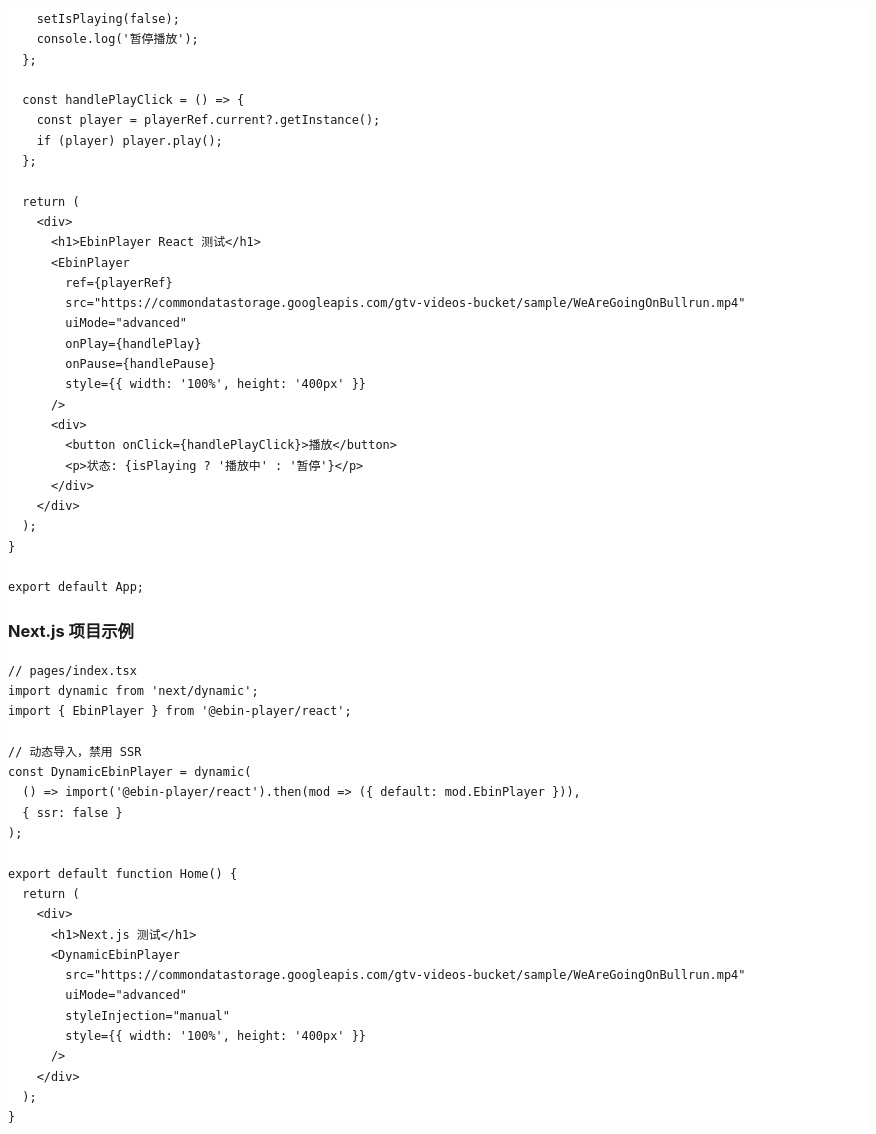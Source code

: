 ```tsx
    setIsPlaying(false);
    console.log('暂停播放');
  };

  const handlePlayClick = () => {
    const player = playerRef.current?.getInstance();
    if (player) player.play();
  };

  return (
    <div>
      <h1>EbinPlayer React 测试</h1>
      <EbinPlayer
        ref={playerRef}
        src="https://commondatastorage.googleapis.com/gtv-videos-bucket/sample/WeAreGoingOnBullrun.mp4"
        uiMode="advanced"
        onPlay={handlePlay}
        onPause={handlePause}
        style={{ width: '100%', height: '400px' }}
      />
      <div>
        <button onClick={handlePlayClick}>播放</button>
        <p>状态: {isPlaying ? '播放中' : '暂停'}</p>
      </div>
    </div>
  );
}

export default App;
```

### Next.js 项目示例

```tsx
// pages/index.tsx
import dynamic from 'next/dynamic';
import { EbinPlayer } from '@ebin-player/react';

// 动态导入，禁用 SSR
const DynamicEbinPlayer = dynamic(
  () => import('@ebin-player/react').then(mod => ({ default: mod.EbinPlayer })),
  { ssr: false }
);

export default function Home() {
  return (
    <div>
      <h1>Next.js 测试</h1>
      <DynamicEbinPlayer
        src="https://commondatastorage.googleapis.com/gtv-videos-bucket/sample/WeAreGoingOnBullrun.mp4"
        uiMode="advanced"
        styleInjection="manual"
        style={{ width: '100%', height: '400px' }}
      />
    </div>
  );
}
```
